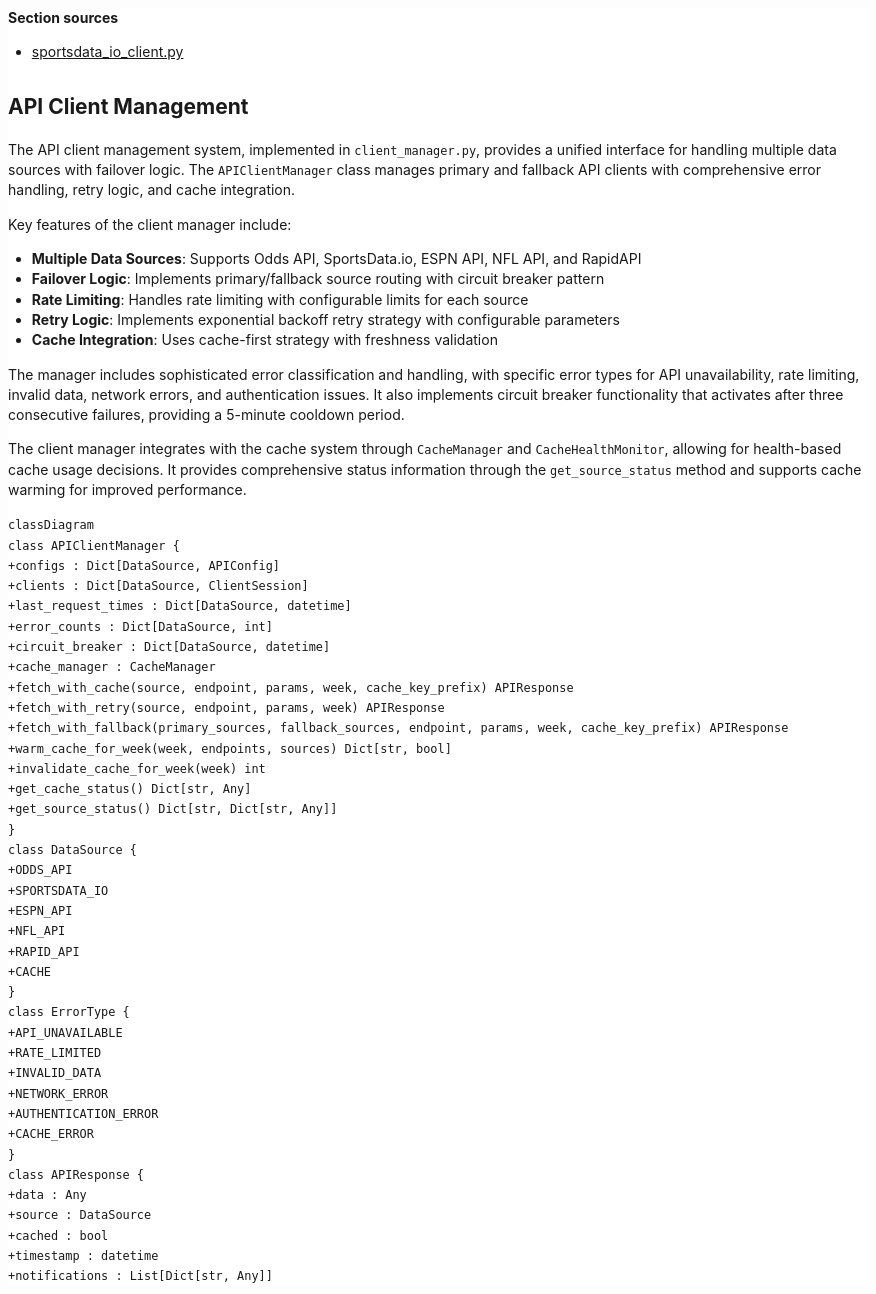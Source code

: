 **Section sources**
- [sportsdata_io_client.py](file://src/api/sportsdata_io_client.py#L1-L430)

## API Client Management

The API client management system, implemented in `client_manager.py`, provides a unified interface for handling multiple data sources with failover logic. The `APIClientManager` class manages primary and fallback API clients with comprehensive error handling, retry logic, and cache integration.

Key features of the client manager include:
- **Multiple Data Sources**: Supports Odds API, SportsData.io, ESPN API, NFL API, and RapidAPI
- **Failover Logic**: Implements primary/fallback source routing with circuit breaker pattern
- **Rate Limiting**: Handles rate limiting with configurable limits for each source
- **Retry Logic**: Implements exponential backoff retry strategy with configurable parameters
- **Cache Integration**: Uses cache-first strategy with freshness validation

The manager includes sophisticated error classification and handling, with specific error types for API unavailability, rate limiting, invalid data, network errors, and authentication issues. It also implements circuit breaker functionality that activates after three consecutive failures, providing a 5-minute cooldown period.

The client manager integrates with the cache system through `CacheManager` and `CacheHealthMonitor`, allowing for health-based cache usage decisions. It provides comprehensive status information through the `get_source_status` method and supports cache warming for improved performance.

```mermaid
classDiagram
class APIClientManager {
+configs : Dict[DataSource, APIConfig]
+clients : Dict[DataSource, ClientSession]
+last_request_times : Dict[DataSource, datetime]
+error_counts : Dict[DataSource, int]
+circuit_breaker : Dict[DataSource, datetime]
+cache_manager : CacheManager
+fetch_with_cache(source, endpoint, params, week, cache_key_prefix) APIResponse
+fetch_with_retry(source, endpoint, params, week) APIResponse
+fetch_with_fallback(primary_sources, fallback_sources, endpoint, params, week, cache_key_prefix) APIResponse
+warm_cache_for_week(week, endpoints, sources) Dict[str, bool]
+invalidate_cache_for_week(week) int
+get_cache_status() Dict[str, Any]
+get_source_status() Dict[str, Dict[str, Any]]
}
class DataSource {
+ODDS_API
+SPORTSDATA_IO
+ESPN_API
+NFL_API
+RAPID_API
+CACHE
}
class ErrorType {
+API_UNAVAILABLE
+RATE_LIMITED
+INVALID_DATA
+NETWORK_ERROR
+AUTHENTICATION_ERROR
+CACHE_ERROR
}
class APIResponse {
+data : Any
+source : DataSource
+cached : bool
+timestamp : datetime
+notifications : List[Dict[str, Any]]
```